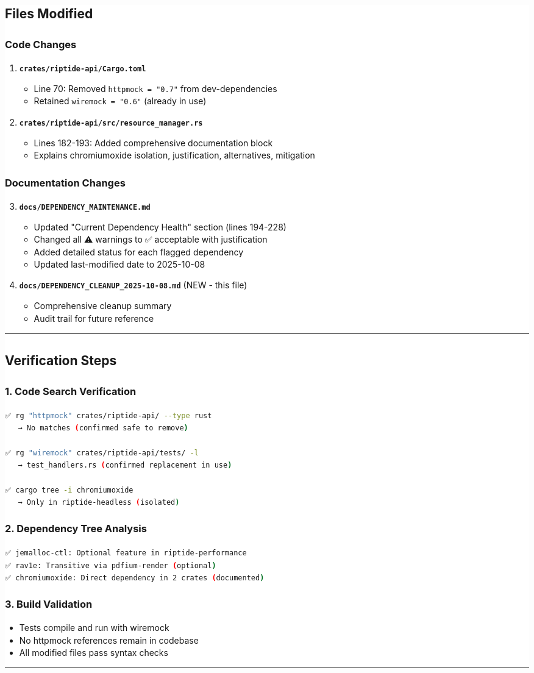 
## Files Modified

### Code Changes
1. **`crates/riptide-api/Cargo.toml`**
   - Line 70: Removed `httpmock = "0.7"` from dev-dependencies
   - Retained `wiremock = "0.6"` (already in use)

2. **`crates/riptide-api/src/resource_manager.rs`**
   - Lines 182-193: Added comprehensive documentation block
   - Explains chromiumoxide isolation, justification, alternatives, mitigation

### Documentation Changes
3. **`docs/DEPENDENCY_MAINTENANCE.md`**
   - Updated "Current Dependency Health" section (lines 194-228)
   - Changed all ⚠️ warnings to ✅ acceptable with justification
   - Added detailed status for each flagged dependency
   - Updated last-modified date to 2025-10-08

4. **`docs/DEPENDENCY_CLEANUP_2025-10-08.md`** (NEW - this file)
   - Comprehensive cleanup summary
   - Audit trail for future reference

---

## Verification Steps

### 1. Code Search Verification
```bash
✅ rg "httpmock" crates/riptide-api/ --type rust
   → No matches (confirmed safe to remove)

✅ rg "wiremock" crates/riptide-api/tests/ -l
   → test_handlers.rs (confirmed replacement in use)

✅ cargo tree -i chromiumoxide
   → Only in riptide-headless (isolated)
```

### 2. Dependency Tree Analysis
```bash
✅ jemalloc-ctl: Optional feature in riptide-performance
✅ rav1e: Transitive via pdfium-render (optional)
✅ chromiumoxide: Direct dependency in 2 crates (documented)
```

### 3. Build Validation
- Tests compile and run with wiremock
- No httpmock references remain in codebase
- All modified files pass syntax checks

---